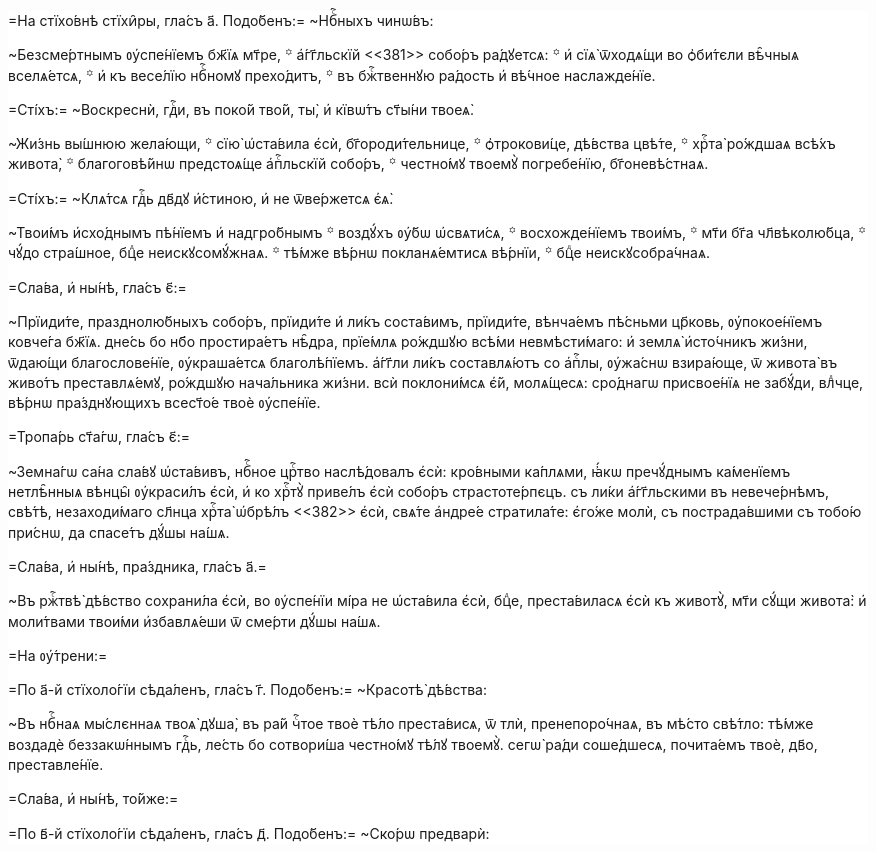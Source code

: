 =На стїхо́внѣ стїхи̑ры, гла́съ а҃. Подо́бенъ:= ~Нбⷭ҇ныхъ чинѡ́въ:

~Безсме́ртнымъ ᲂу҆спе́нїемъ бж҃їѧ мт҃ре, ꙳ а҆́гг҃льскїй <<381>> собо́ръ
ра́дꙋетсѧ: ꙳ и҆ сїѧ̀ ѿходѧ́щи во ѻ҆би́тєли вѣ̑чныѧ вселѧ́етсѧ, ꙳ и҆ къ весе́лїю
нбⷭ҇номꙋ прехо́дитъ, ꙳ въ бжⷭ҇твеннꙋю ра́дость и҆ вѣ́чное наслажде́нїе.

=Сті́хъ:= ~Воскреснѝ, гдⷭ҇и, въ поко́й тво́й, ты̀, и҆ кївѡ́тъ ст҃ы́ни твоеѧ̀.

~Жи́знь вы́шнюю жела́ющи, ꙳ сїю̀ ѡ҆ста́вила є҆сѝ, бг҃ороди́тельнице, ꙳
ѻ҆трокови́це, дѣ́вства цвѣ́те, ꙳ хрⷭ҇та̀ ро́ждшаѧ всѣ́хъ живота̀, ꙳
благоговѣ́йнѡ предстоѧ́ще а҆пⷭ҇льскїй собо́ръ, ꙳ честно́мꙋ твоемꙋ̀ погребе́нїю,
бг҃оневѣ́стнаѧ.

=Сті́хъ:= ~Клѧ́тсѧ гдⷭ҇ь дв҃дꙋ и҆́стиною, и҆ не ѿве́ржетсѧ є҆ѧ̀.

~Твои́мъ и҆схо́днымъ пѣ́нїемъ и҆ надгро́бнымъ ꙳ воздꙋ́хъ ᲂу҆́бѡ ѡ҆свѧти́сѧ, ꙳
восхожде́нїемъ твои́мъ, ꙳ мт҃и бг҃а чл҃вѣколю́бца, ꙳ чꙋ́до стра́шное, бцⷣе
неискꙋсомꙋ́жнаѧ. ꙳ тѣ́мже вѣ́рнѡ покланѧ́емтисѧ вѣ́рнїи, ꙳ бцⷣе
неискꙋсобра́чнаѧ.

=Сла́ва, и҆ ны́нѣ, гла́съ є҃:=

~Прїиди́те, празднолю́бныхъ собо́ръ, прїиди́те и҆ ли́къ соста́вимъ, прїиди́те,
вѣнча́емъ пѣ́сньми цр҃ковь, ᲂу҆покое́нїемъ ковче́га бж҃їѧ. дне́сь бо нб҃о
простира́етъ нѣ̑дра, прїе́млѧ ро́ждшꙋю всѣ́ми невмѣсти́маго: и҆ землѧ̀
и҆сто́чникъ жи́зни, ѿдаю́щи благослове́нїе, ᲂу҆краша́етсѧ благолѣ́пїемъ.
а҆́гг҃ли ли́къ составлѧ́ютъ со а҆пⷭ҇лы, ᲂу҆жа́снѡ взира́юще, ѿ живота̀ въ
живо́тъ преставлѧ́емꙋ, ро́ждшꙋю нача́льника жи́зни. всѝ поклони́мсѧ є҆́й,
молѧ́щесѧ: сро́днагѡ присвое́нїѧ не забꙋ́ди, влⷣчце, вѣ́рнѡ пра́зднꙋющихъ
всест҃о́е твоѐ ᲂу҆спе́нїе.

=Тропа́рь ст҃а́гѡ, гла́съ є҃:=

~Земна́гѡ са́на сла́вꙋ ѡ҆ста́вивъ, нбⷭ҇ное црⷭ҇тво наслѣ́довалъ є҆сѝ: кро́вными
ка́плѧми, ꙗ҆́кѡ пречꙋ́днымъ ка́менїемъ нетлѣ̑нныѧ вѣнцы̑ ᲂу҆краси́лъ є҆сѝ, и҆ ко
хрⷭ҇тꙋ̀ приве́лъ є҆сѝ собо́ръ страстоте́рпєцъ. съ ли́ки а҆́гг҃льскими въ
невече́рнѣмъ, свѣ́тѣ, незаходи́маго сл҃нца хрⷭ҇та̀ ѡ҆брѣ́лъ <<382>> є҆сѝ, свѧ́те
а҆ндре́е стратила́те: є҆го́же молѝ, съ пострада́вшими съ тобо́ю при́снѡ, да
спасе́тъ дꙋ́шы на́шѧ.

=Сла́ва, и҆ ны́нѣ, пра́здника, гла́съ а҃.=

~Въ ржⷭ҇твѣ̀ дѣ́вство сохрани́ла є҆сѝ, во ᲂу҆спе́нїи мі́ра не ѡ҆ста́вила є҆сѝ,
бцⷣе, преста́виласѧ є҆сѝ къ животꙋ̀, мт҃и сꙋ́щи живота̀: и҆ моли́твами твои́ми
и҆збавлѧ́еши ѿ сме́рти дꙋ́шы на́шѧ.

=На ᲂу҆́трени:=

=По а҃-й стїхоло́гїи сѣда́ленъ, гла́съ г҃. Подо́бенъ:= ~Красотѣ̀ дѣ́вства:

~Въ нбⷭ҇наѧ мы́слєннаѧ твоѧ̀ дꙋша̀, въ ра́й чⷭ҇тое твоѐ тѣ́ло преста́висѧ, ѿ
тлѝ, пренепоро́чнаѧ, въ мѣ́сто свѣ́тло: тѣ́мже воздадѐ беззакѡ́ннымъ гдⷭ҇ь,
ле́сть бо сотвори́ша честно́мꙋ тѣ́лꙋ твоемꙋ̀. сегѡ̀ ра́ди соше́дшесѧ, почита́емъ
твоѐ, дв҃о, преставле́нїе.

=Сла́ва, и҆ ны́нѣ, то́йже:=

=По в҃-й стїхоло́гїи сѣда́ленъ, гла́съ д҃. Подо́бенъ:= ~Ско́рѡ предварѝ:
